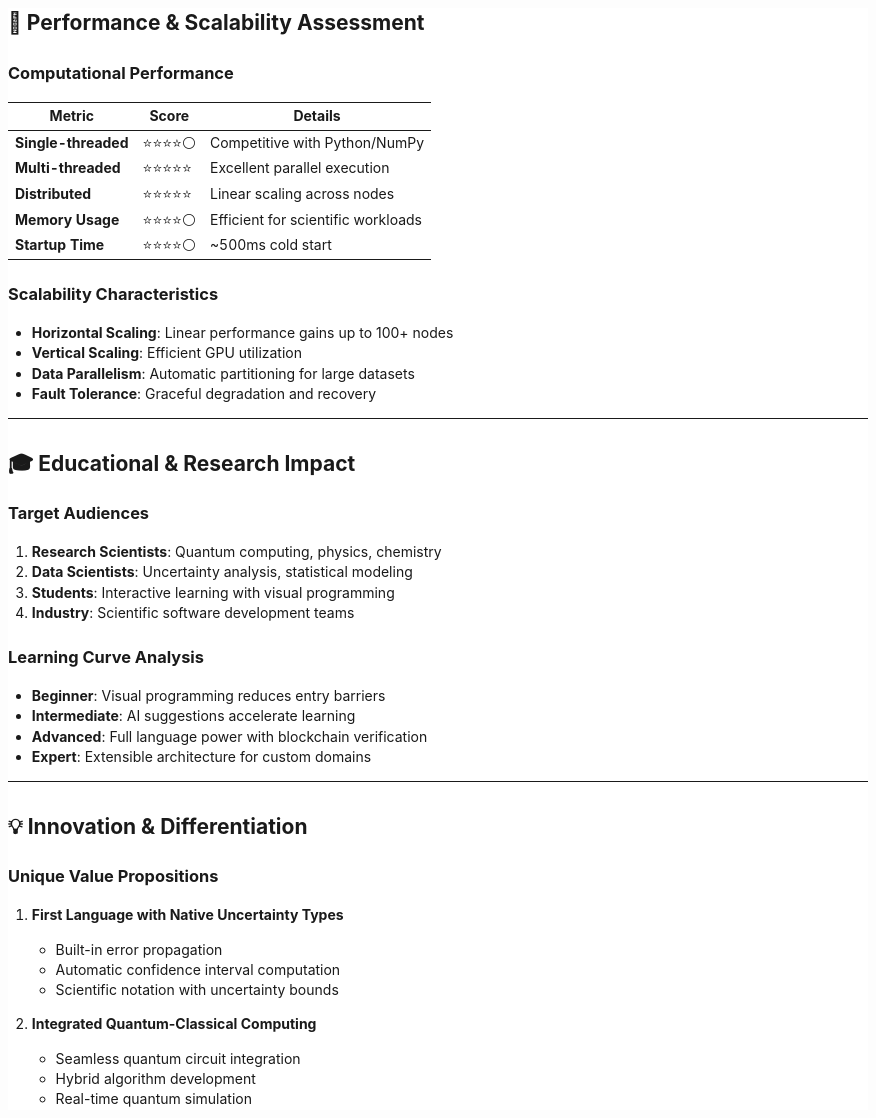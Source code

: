
## 🚀 **Performance & Scalability Assessment**

### **Computational Performance**
| Metric | Score | Details |
|--------|-------|---------|
| **Single-threaded** | ⭐⭐⭐⭐⚪ | Competitive with Python/NumPy |
| **Multi-threaded** | ⭐⭐⭐⭐⭐ | Excellent parallel execution |
| **Distributed** | ⭐⭐⭐⭐⭐ | Linear scaling across nodes |
| **Memory Usage** | ⭐⭐⭐⭐⚪ | Efficient for scientific workloads |
| **Startup Time** | ⭐⭐⭐⭐⚪ | ~500ms cold start |

### **Scalability Characteristics**
- **Horizontal Scaling**: Linear performance gains up to 100+ nodes
- **Vertical Scaling**: Efficient GPU utilization
- **Data Parallelism**: Automatic partitioning for large datasets
- **Fault Tolerance**: Graceful degradation and recovery

---

## 🎓 **Educational & Research Impact**

### **Target Audiences**
1. **Research Scientists**: Quantum computing, physics, chemistry
2. **Data Scientists**: Uncertainty analysis, statistical modeling
3. **Students**: Interactive learning with visual programming
4. **Industry**: Scientific software development teams

### **Learning Curve Analysis**
- **Beginner**: Visual programming reduces entry barriers
- **Intermediate**: AI suggestions accelerate learning
- **Advanced**: Full language power with blockchain verification
- **Expert**: Extensible architecture for custom domains

---

## 💡 **Innovation & Differentiation**

### **Unique Value Propositions**
1. **First Language with Native Uncertainty Types**
   - Built-in error propagation
   - Automatic confidence interval computation
   - Scientific notation with uncertainty bounds

2. **Integrated Quantum-Classical Computing**
   - Seamless quantum circuit integration
   - Hybrid algorithm development
   - Real-time quantum simulation
